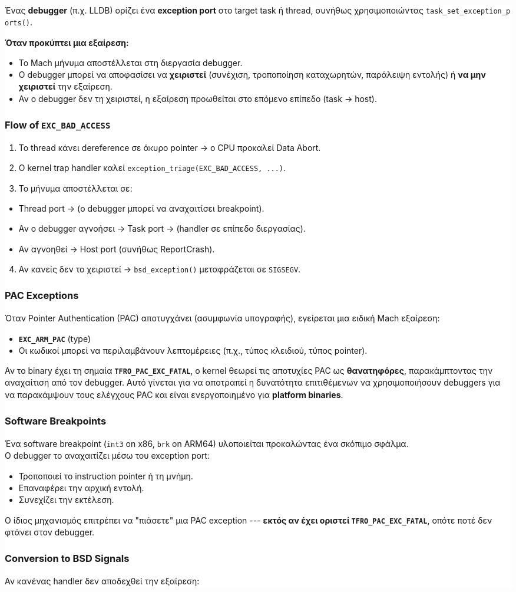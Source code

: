 Ένας **debugger** (π.χ. LLDB) ορίζει ένα **exception port** στο target task ή thread, συνήθως χρησιμοποιώντας `task_set_exception_ports()`.

**Όταν προκύπτει μια εξαίρεση:**

-   Το Mach μήνυμα αποστέλλεται στη διεργασία debugger.
-   Ο debugger μπορεί να αποφασίσει να **χειριστεί** (συνέχιση, τροποποίηση καταχωρητών, παράλειψη εντολής) ή **να μην χειριστεί** την εξαίρεση.
-   Αν ο debugger δεν τη χειριστεί, η εξαίρεση προωθείται στο επόμενο επίπεδο (task → host).


### Flow of `EXC_BAD_ACCESS`

1.  Το thread κάνει dereference σε άκυρο pointer → ο CPU προκαλεί Data Abort.

2.  Ο kernel trap handler καλεί `exception_triage(EXC_BAD_ACCESS, ...)`.

3.  Το μήνυμα αποστέλλεται σε:

-   Thread port → (ο debugger μπορεί να αναχαιτίσει breakpoint).

-   Αν ο debugger αγνοήσει → Task port → (handler σε επίπεδο διεργασίας).

-   Αν αγνοηθεί → Host port (συνήθως ReportCrash).

4.  Αν κανείς δεν το χειριστεί → `bsd_exception()` μεταφράζεται σε `SIGSEGV`.


### PAC Exceptions

Όταν Pointer Authentication (PAC) αποτυγχάνει (ασυμφωνία υπογραφής), εγείρεται μια ειδική Mach εξαίρεση:

-   **`EXC_ARM_PAC`** (type)
-   Οι κωδικοί μπορεί να περιλαμβάνουν λεπτομέρειες (π.χ., τύπος κλειδιού, τύπος pointer).

Αν το binary έχει τη σημαία **`TFRO_PAC_EXC_FATAL`**, ο kernel θεωρεί τις αποτυχίες PAC ως **θανατηφόρες**, παρακάμπτοντας την αναχαίτιση από τον debugger. Αυτό γίνεται για να αποτραπεί η δυνατότητα επιτιθέμενων να χρησιμοποιήσουν debuggers για να παρακάμψουν τους ελέγχους PAC και είναι ενεργοποιημένο για **platform binaries**.


### Software Breakpoints

Ένα software breakpoint (`int3` on x86, `brk` on ARM64) υλοποιείται προκαλώντας ένα σκόπιμο σφάλμα.\
Ο debugger το αναχαιτίζει μέσω του exception port:

-   Τροποποιεί το instruction pointer ή τη μνήμη.
-   Επαναφέρει την αρχική εντολή.
-   Συνεχίζει την εκτέλεση.

Ο ίδιος μηχανισμός επιτρέπει να "πιάσετε" μια PAC exception --- **εκτός αν έχει οριστεί `TFRO_PAC_EXC_FATAL`**, οπότε ποτέ δεν φτάνει στον debugger.


### Conversion to BSD Signals

Αν κανένας handler δεν αποδεχθεί την εξαίρεση:
